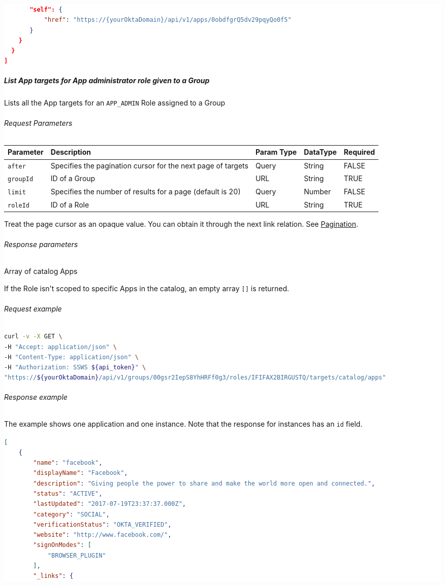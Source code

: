 ```json
       "self": {
           "href": "https://{yourOktaDomain}/api/v1/apps/0obdfgrQ5dv29pqyQo0f5"
       }
    }
  }
]
```

##### List App targets for App administrator role given to a Group

<ApiOperation method="get" url="/api/v1/groups/${groupId}/roles/${roleId}/targets/catalog/apps" />

Lists all the App targets for an `APP_ADMIN` Role assigned to a Group

###### Request Parameters


| Parameter   | Description                                                    | Param Type   | DataType   | Required |
| :---------- | :------------------------------------------------------------- | :----------- | :--------- | :------- |
| `after`       | Specifies the pagination cursor for the next page of targets   | Query        | String     | FALSE    |
| `groupId`     | ID of a Group                                                | URL          | String     | TRUE     |
| `limit`       | Specifies the number of results for a page (default is 20)     | Query        | Number     | FALSE    |
| `roleId`      | ID of a Role                                                 | URL          | String     | TRUE     |

Treat the page cursor as an opaque value. You can obtain it through the next link relation. See [Pagination](/docs/reference/core-okta-api/#pagination).

###### Response parameters

Array of catalog Apps

If the Role isn't scoped to specific Apps in the catalog, an empty array `[]` is returned.

###### Request example

```bash
curl -v -X GET \
-H "Accept: application/json" \
-H "Content-Type: application/json" \
-H "Authorization: SSWS ${api_token}" \
"https://${yourOktaDomain}/api/v1/groups/00gsr2IepS8YhHRFf0g3/roles/IFIFAX2BIRGUSTQ/targets/catalog/apps"
```

###### Response example

The example shows one application and one instance. Note that the response for instances has an `id` field.

```json
[
    {
        "name": "facebook",
        "displayName": "Facebook",
        "description": "Giving people the power to share and make the world more open and connected.",
        "status": "ACTIVE",
        "lastUpdated": "2017-07-19T23:37:37.000Z",
        "category": "SOCIAL",
        "verificationStatus": "OKTA_VERIFIED",
        "website": "http://www.facebook.com/",
        "signOnModes": [
            "BROWSER_PLUGIN"
        ],
        "_links": {
```